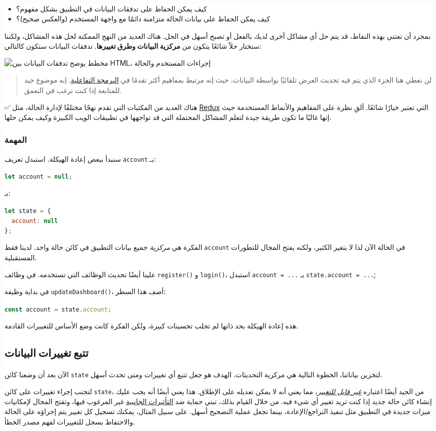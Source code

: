 - كيف يمكن الحفاظ على تدفقات البيانات في التطبيق بشكل مفهوم؟
- كيف يمكن الحفاظ على بيانات الحالة متزامنة دائمًا مع واجهة المستخدم (والعكس صحيح)؟

بمجرد أن تعتني بهذه النقاط، قد يتم حل أي مشاكل أخرى لديك بالفعل أو تصبح أسهل في الحل. هناك العديد من النهج الممكنة لحل هذه المشاكل، ولكننا سنختار حلاً شائعًا يتكون من **مركزية البيانات وطرق تغييرها**. تدفقات البيانات ستكون كالتالي:

![مخطط يوضح تدفقات البيانات بين HTML، إجراءات المستخدم والحالة](../../../../translated_images/data-flow.fa2354e0908fecc89b488010dedf4871418a992edffa17e73441d257add18da4.ar.png)

> لن نغطي هنا الجزء الذي يتم فيه تحديث العرض تلقائيًا بواسطة البيانات، حيث إنه مرتبط بمفاهيم أكثر تقدمًا في [البرمجة التفاعلية](https://en.wikipedia.org/wiki/Reactive_programming). إنه موضوع جيد للمتابعة إذا كنت ترغب في التعمق.

✅ هناك العديد من المكتبات التي تقدم نهجًا مختلفًا لإدارة الحالة، مثل [Redux](https://redux.js.org) التي تعتبر خيارًا شائعًا. ألقِ نظرة على المفاهيم والأنماط المستخدمة حيث إنها غالبًا ما تكون طريقة جيدة لتعلم المشاكل المحتملة التي قد تواجهها في تطبيقات الويب الكبيرة وكيف يمكن حلها.

### المهمة

سنبدأ ببعض إعادة الهيكلة. استبدل تعريف `account` بـ:

```js
let account = null;
```

بـ:

```js
let state = {
  account: null
};
```

الفكرة هي *مركزية* جميع بيانات التطبيق في كائن حالة واحد. لدينا فقط `account` في الحالة الآن لذا لا يتغير الكثير، ولكنه يفتح المجال للتطورات المستقبلية.

علينا أيضًا تحديث الوظائف التي تستخدمه. في وظائف `register()` و `login()`، استبدل `account = ...` بـ `state.account = ...`;

في بداية وظيفة `updateDashboard()`، أضف هذا السطر:

```js
const account = state.account;
```

هذه إعادة الهيكلة بحد ذاتها لم تجلب تحسينات كبيرة، ولكن الفكرة كانت وضع الأساس للتغييرات القادمة.

## تتبع تغييرات البيانات

الآن بعد أن وضعنا كائن `state` لتخزين بياناتنا، الخطوة التالية هي مركزية التحديثات. الهدف هو جعل تتبع أي تغييرات ومتى تحدث أسهل.

لتجنب إجراء تغييرات على كائن `state`، من الجيد أيضًا اعتباره [*غير قابل للتغيير*](https://en.wikipedia.org/wiki/Immutable_object)، مما يعني أنه لا يمكن تعديله على الإطلاق. هذا يعني أيضًا أنه يجب عليك إنشاء كائن حالة جديد إذا كنت تريد تغيير أي شيء فيه. من خلال القيام بذلك، تبني حماية ضد [التأثيرات الجانبية](https://en.wikipedia.org/wiki/Side_effect_(computer_science)) غير المرغوب فيها، وتفتح المجال لإمكانيات ميزات جديدة في التطبيق مثل تنفيذ التراجع/الإعادة، بينما تجعل عملية التصحيح أسهل. على سبيل المثال، يمكنك تسجيل كل تغيير يتم إجراؤه على الحالة والاحتفاظ بسجل للتغييرات لفهم مصدر الخطأ.
